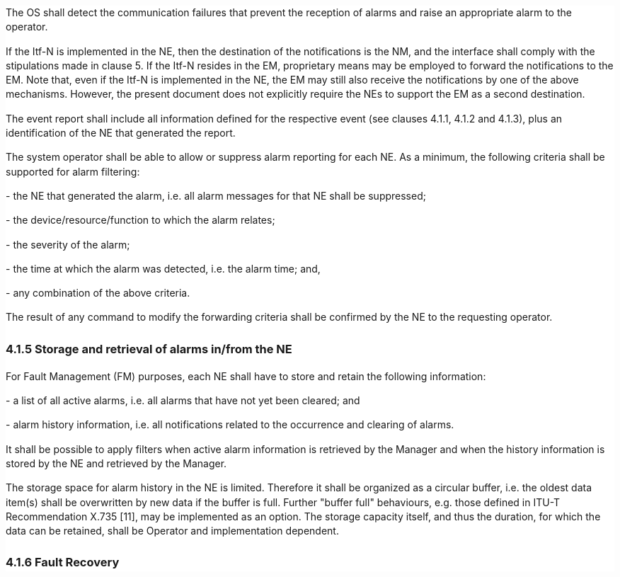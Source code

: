The OS shall detect the communication failures that prevent the
reception of alarms and raise an appropriate alarm to the operator.

If the Itf-N is implemented in the NE, then the destination of the
notifications is the NM, and the interface shall comply with the
stipulations made in clause 5. If the Itf-N resides in the EM,
proprietary means may be employed to forward the notifications to the
EM. Note that, even if the Itf-N is implemented in the NE, the EM may
still also receive the notifications by one of the above mechanisms.
However, the present document does not explicitly require the NEs to
support the EM as a second destination.

The event report shall include all information defined for the
respective event (see clauses 4.1.1, 4.1.2 and 4.1.3), plus an
identification of the NE that generated the report.

The system operator shall be able to allow or suppress alarm reporting
for each NE. As a minimum, the following criteria shall be supported for
alarm filtering:

\- the NE that generated the alarm, i.e. all alarm messages for that NE
shall be suppressed;

\- the device/resource/function to which the alarm relates;

\- the severity of the alarm;

\- the time at which the alarm was detected, i.e. the alarm time; and,

\- any combination of the above criteria.

The result of any command to modify the forwarding criteria shall be
confirmed by the NE to the requesting operator.

### 4.1.5 Storage and retrieval of alarms in/from the NE

For Fault Management (FM) purposes, each NE shall have to store and
retain the following information:

\- a list of all active alarms, i.e. all alarms that have not yet been
cleared; and

\- alarm history information, i.e. all notifications related to the
occurrence and clearing of alarms.

It shall be possible to apply filters when active alarm information is
retrieved by the Manager and when the history information is stored by
the NE and retrieved by the Manager.

The storage space for alarm history in the NE is limited. Therefore it
shall be organized as a circular buffer, i.e. the oldest data item(s)
shall be overwritten by new data if the buffer is full. Further \"buffer
full\" behaviours, e.g. those defined in ITU-T Recommendation
X.735 \[11\], may be implemented as an option. The storage capacity
itself, and thus the duration, for which the data can be retained, shall
be Operator and implementation dependent.

### 4.1.6 Fault Recovery
